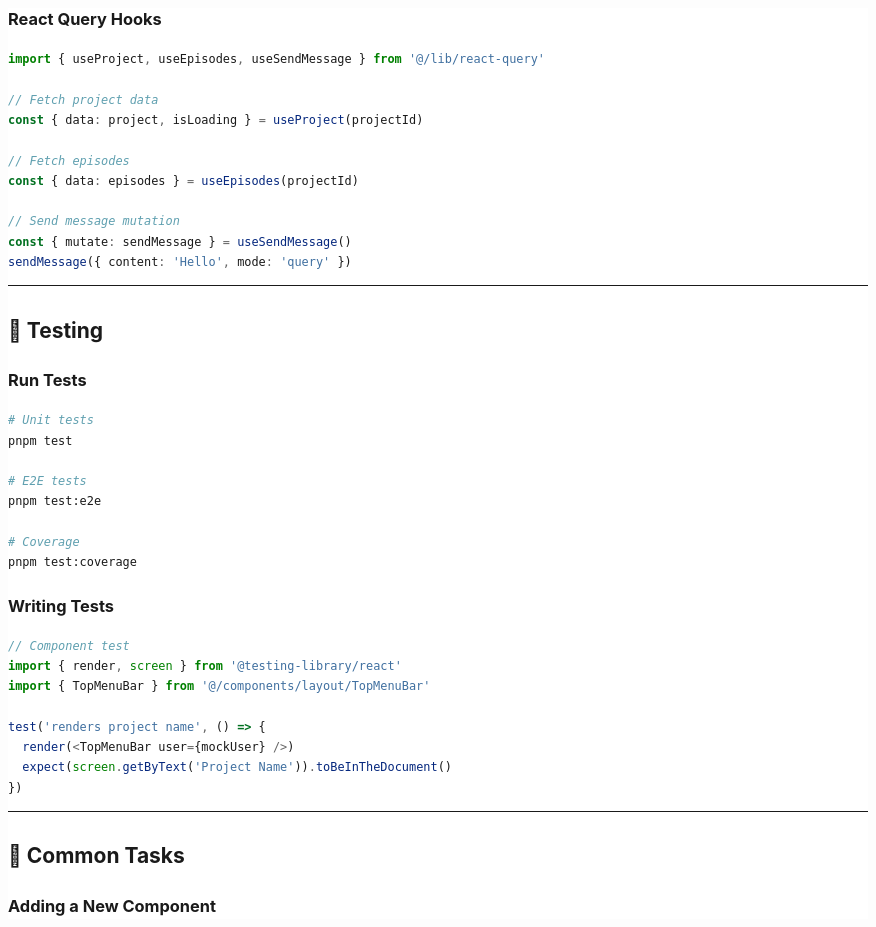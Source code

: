 ### React Query Hooks

```typescript
import { useProject, useEpisodes, useSendMessage } from '@/lib/react-query'

// Fetch project data
const { data: project, isLoading } = useProject(projectId)

// Fetch episodes
const { data: episodes } = useEpisodes(projectId)

// Send message mutation
const { mutate: sendMessage } = useSendMessage()
sendMessage({ content: 'Hello', mode: 'query' })
```

---

## 🧪 Testing

### Run Tests

```bash
# Unit tests
pnpm test

# E2E tests
pnpm test:e2e

# Coverage
pnpm test:coverage
```

### Writing Tests

```typescript
// Component test
import { render, screen } from '@testing-library/react'
import { TopMenuBar } from '@/components/layout/TopMenuBar'

test('renders project name', () => {
  render(<TopMenuBar user={mockUser} />)
  expect(screen.getByText('Project Name')).toBeInTheDocument()
})
```

---

## 🎯 Common Tasks

### Adding a New Component
